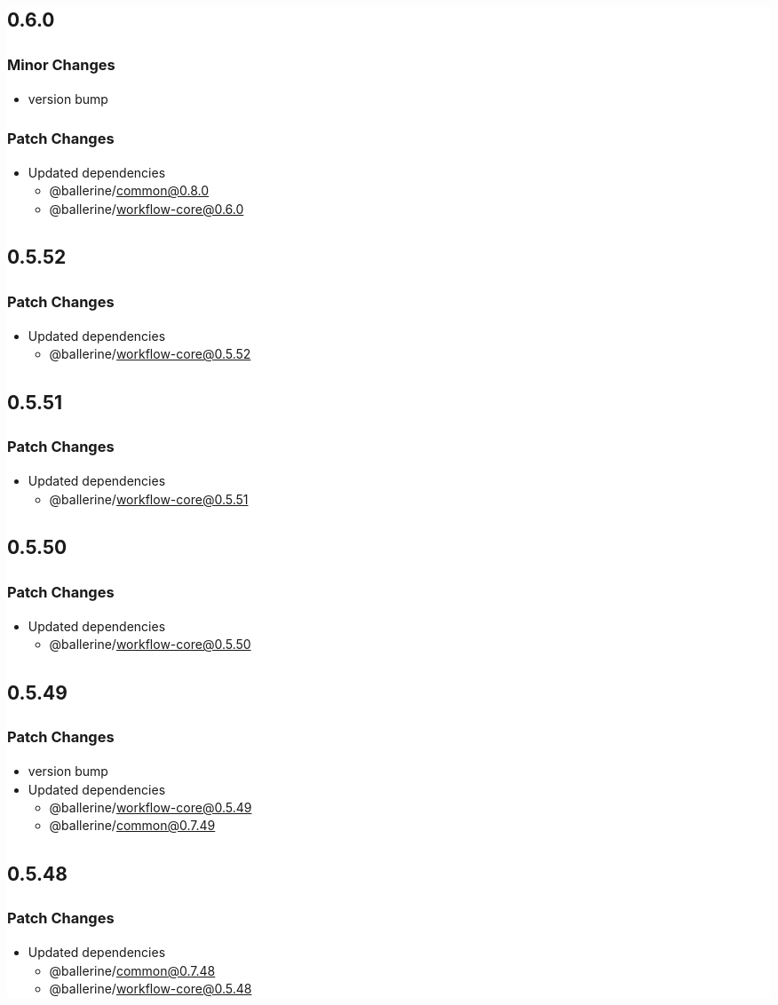 ## 0.6.0

### Minor Changes

- version bump

### Patch Changes

- Updated dependencies
  - @ballerine/common@0.8.0
  - @ballerine/workflow-core@0.6.0

## 0.5.52

### Patch Changes

- Updated dependencies
  - @ballerine/workflow-core@0.5.52

## 0.5.51

### Patch Changes

- Updated dependencies
  - @ballerine/workflow-core@0.5.51

## 0.5.50

### Patch Changes

- Updated dependencies
  - @ballerine/workflow-core@0.5.50

## 0.5.49

### Patch Changes

- version bump
- Updated dependencies
  - @ballerine/workflow-core@0.5.49
  - @ballerine/common@0.7.49

## 0.5.48

### Patch Changes

- Updated dependencies
  - @ballerine/common@0.7.48
  - @ballerine/workflow-core@0.5.48
